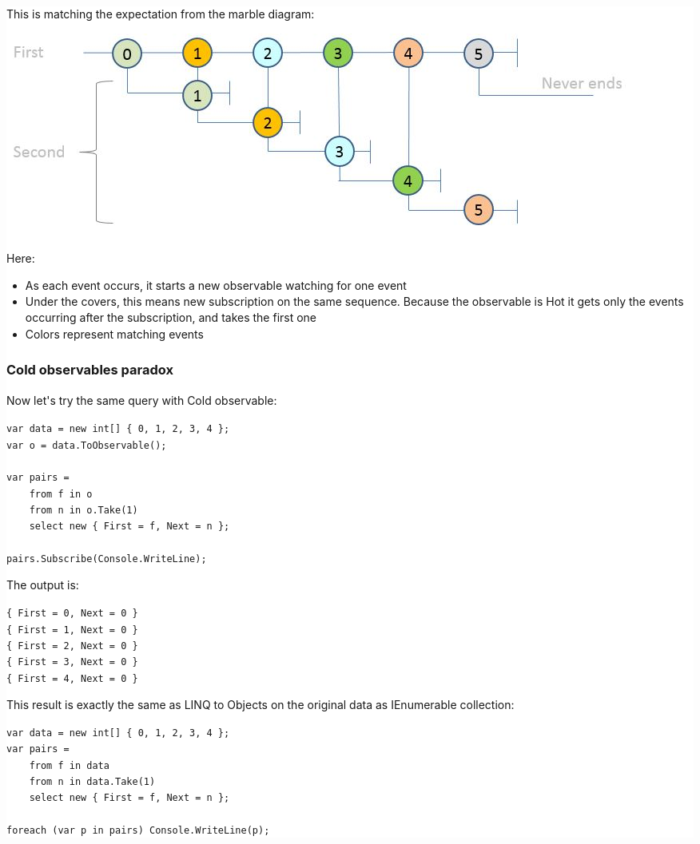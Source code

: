 This is matching the expectation from the marble diagram:

![HotObservableMarbles.JPG](HotObservableMarbles.JPG)

Here:

* As each event occurs, it starts a new observable watching for one event
* Under the covers, this means new subscription on the same sequence. Because the observable is Hot it gets only the events occurring after the subscription, and takes the first one
* Colors represent matching events

### Cold observables paradox

Now let's try the same query with Cold observable:

    var data = new int[] { 0, 1, 2, 3, 4 };
    var o = data.ToObservable();

    var pairs =
        from f in o
        from n in o.Take(1)
        select new { First = f, Next = n };

    pairs.Subscribe(Console.WriteLine);


The output is:

    { First = 0, Next = 0 }
    { First = 1, Next = 0 }
    { First = 2, Next = 0 }
    { First = 3, Next = 0 }
    { First = 4, Next = 0 }

This result is exactly the same as LINQ to Objects on the original data as IEnumerable collection:

    var data = new int[] { 0, 1, 2, 3, 4 };
    var pairs =
        from f in data
        from n in data.Take(1)
        select new { First = f, Next = n };

    foreach (var p in pairs) Console.WriteLine(p);
